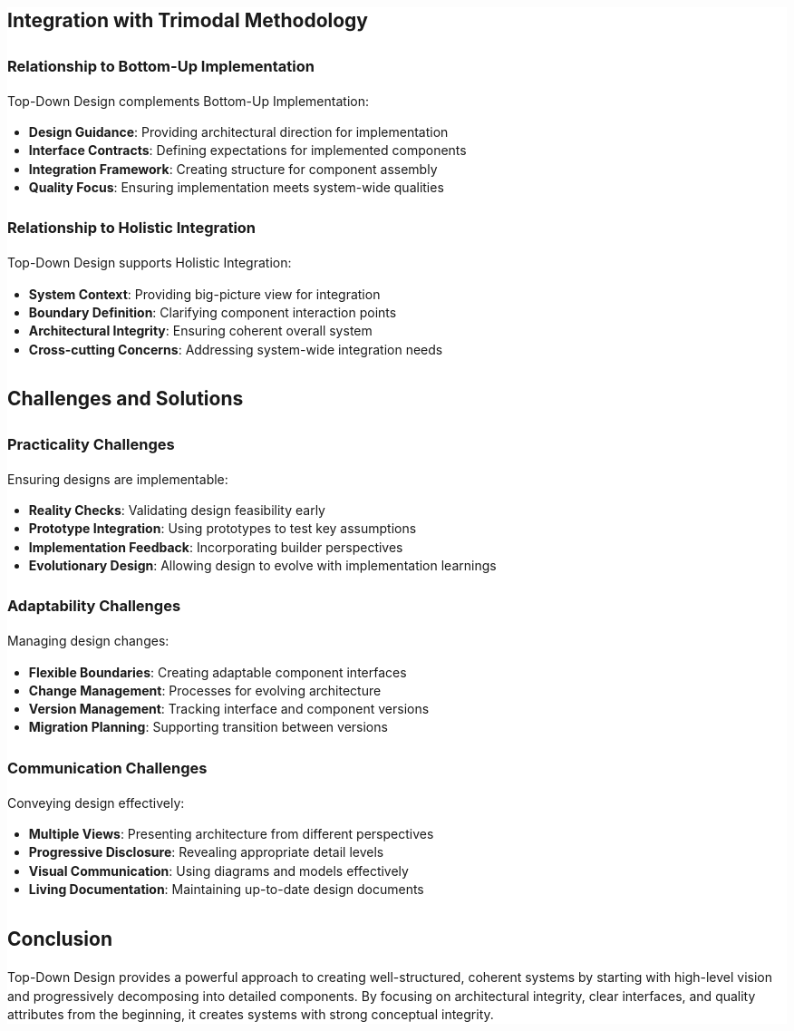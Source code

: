 ## Integration with Trimodal Methodology

### Relationship to Bottom-Up Implementation

Top-Down Design complements Bottom-Up Implementation:

- **Design Guidance**: Providing architectural direction for implementation
- **Interface Contracts**: Defining expectations for implemented components
- **Integration Framework**: Creating structure for component assembly
- **Quality Focus**: Ensuring implementation meets system-wide qualities

### Relationship to Holistic Integration

Top-Down Design supports Holistic Integration:

- **System Context**: Providing big-picture view for integration
- **Boundary Definition**: Clarifying component interaction points
- **Architectural Integrity**: Ensuring coherent overall system
- **Cross-cutting Concerns**: Addressing system-wide integration needs

## Challenges and Solutions

### Practicality Challenges

Ensuring designs are implementable:

- **Reality Checks**: Validating design feasibility early
- **Prototype Integration**: Using prototypes to test key assumptions
- **Implementation Feedback**: Incorporating builder perspectives
- **Evolutionary Design**: Allowing design to evolve with implementation learnings

### Adaptability Challenges

Managing design changes:

- **Flexible Boundaries**: Creating adaptable component interfaces
- **Change Management**: Processes for evolving architecture
- **Version Management**: Tracking interface and component versions
- **Migration Planning**: Supporting transition between versions

### Communication Challenges

Conveying design effectively:

- **Multiple Views**: Presenting architecture from different perspectives
- **Progressive Disclosure**: Revealing appropriate detail levels
- **Visual Communication**: Using diagrams and models effectively
- **Living Documentation**: Maintaining up-to-date design documents

## Conclusion

Top-Down Design provides a powerful approach to creating well-structured, coherent systems by starting with high-level vision and progressively decomposing into detailed components. By focusing on architectural integrity, clear interfaces, and quality attributes from the beginning, it creates systems with strong conceptual integrity.
